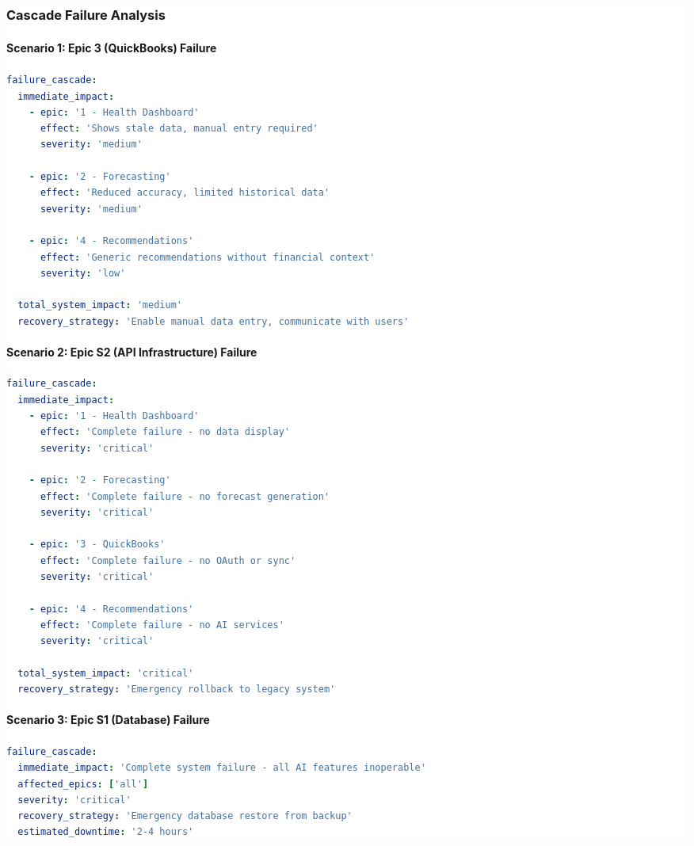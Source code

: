 ### Cascade Failure Analysis

#### Scenario 1: Epic 3 (QuickBooks) Failure

```yaml
failure_cascade:
  immediate_impact:
    - epic: '1 - Health Dashboard'
      effect: 'Shows stale data, manual entry required'
      severity: 'medium'

    - epic: '2 - Forecasting'
      effect: 'Reduced accuracy, limited historical data'
      severity: 'medium'

    - epic: '4 - Recommendations'
      effect: 'Generic recommendations without financial context'
      severity: 'low'

  total_system_impact: 'medium'
  recovery_strategy: 'Enable manual data entry, communicate with users'
```

#### Scenario 2: Epic S2 (API Infrastructure) Failure

```yaml
failure_cascade:
  immediate_impact:
    - epic: '1 - Health Dashboard'
      effect: 'Complete failure - no data display'
      severity: 'critical'

    - epic: '2 - Forecasting'
      effect: 'Complete failure - no forecast generation'
      severity: 'critical'

    - epic: '3 - QuickBooks'
      effect: 'Complete failure - no OAuth or sync'
      severity: 'critical'

    - epic: '4 - Recommendations'
      effect: 'Complete failure - no AI services'
      severity: 'critical'

  total_system_impact: 'critical'
  recovery_strategy: 'Emergency rollback to legacy system'
```

#### Scenario 3: Epic S1 (Database) Failure

```yaml
failure_cascade:
  immediate_impact: 'Complete system failure - all AI features inoperable'
  affected_epics: ['all']
  severity: 'critical'
  recovery_strategy: 'Emergency database restore from backup'
  estimated_downtime: '2-4 hours'
```
